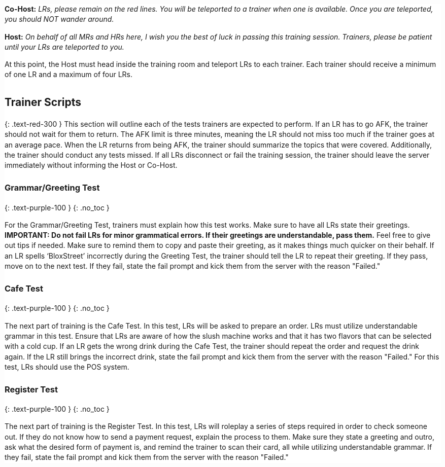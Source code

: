 **Co-Host:** *LRs, please remain on the red lines. You will be teleported to a trainer when one is available. Once you are teleported, you should NOT wander around.*

**Host:** *On behalf of all MRs and HRs here, I wish you the best of luck in passing this training session. Trainers, please be patient until your LRs are teleported to you.*

At this point, the Host must head inside the training room and teleport LRs to each trainer. Each trainer should receive a minimum of one LR and a maximum of four LRs.


## Trainer Scripts
{: .text-red-300 }
This section will outline each of the tests trainers are expected to perform. If an LR has to go AFK, the trainer should not wait for them to return. The AFK limit is three minutes, meaning the LR should not miss too much if the trainer goes at an average pace. When the LR returns from being AFK, the trainer should summarize the topics that were covered. Additionally, the trainer should conduct any tests missed. If all LRs disconnect or fail the training session, the trainer should leave the server immediately without informing the Host or Co-Host. 


### Grammar/Greeting Test
{: .text-purple-100 }
{: .no_toc }

For the Grammar/Greeting Test, trainers must explain how this test works. Make sure to have all LRs state their greetings. **IMPORTANT: Do not fail LRs for minor grammatical errors. If their greetings are understandable, pass them.** Feel free to give out tips if needed. Make sure to remind them to copy and paste their greeting, as it makes things much quicker on their behalf. If an LR spells ‘BloxStreet’ incorrectly during the Greeting Test, the trainer should tell the LR to repeat their greeting. If they pass, move on to the next test. If they fail, state the fail prompt and kick them from the server with the reason "Failed." 

### Cafe Test
{: .text-purple-100 }
{: .no_toc }

The next part of training is the Cafe Test. In this test, LRs will be asked to prepare an order. LRs must utilize understandable grammar in this test. Ensure that LRs are aware of how the slush machine works and that it has two flavors that can be selected with a cold cup. If an LR gets the wrong drink during the Cafe Test, the trainer should repeat the order and request the drink again. If the LR still brings the incorrect drink, state the fail prompt and kick them from the server with the reason "Failed." For this test, LRs should use the POS system.

### Register Test
{: .text-purple-100 }
{: .no_toc }

The next part of training is the Register Test. In this test, LRs will roleplay a series of steps required in order to check someone out. If they do not know how to send a payment request, explain the process to them. Make sure they state a greeting and outro, ask what the desired form of payment is, and remind the trainer to scan their card, all while utilizing understandable grammar. If they fail, state the fail prompt and kick them from the server with the reason "Failed."
